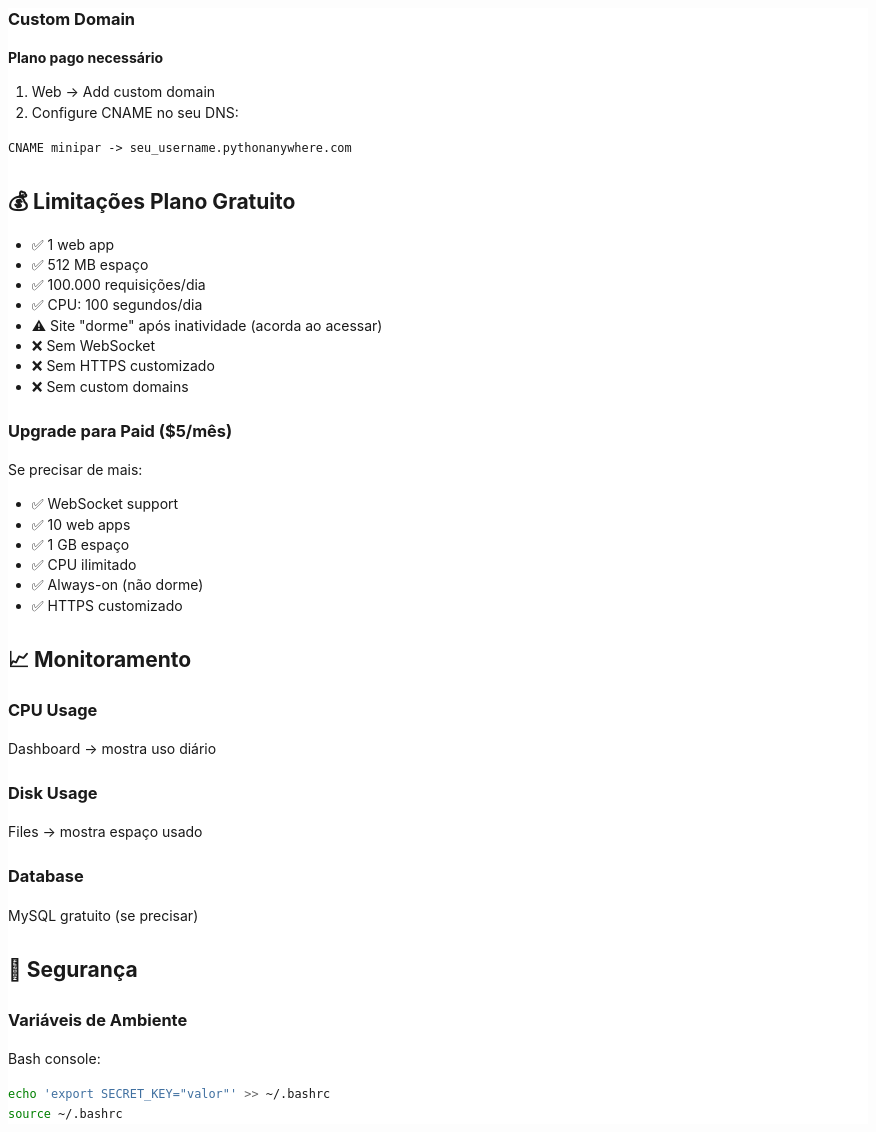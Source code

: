 ### Custom Domain

**Plano pago necessário**

1. Web → Add custom domain
2. Configure CNAME no seu DNS:
```
CNAME minipar -> seu_username.pythonanywhere.com
```

## 💰 Limitações Plano Gratuito

- ✅ 1 web app
- ✅ 512 MB espaço
- ✅ 100.000 requisições/dia
- ✅ CPU: 100 segundos/dia
- ⚠️ Site "dorme" após inatividade (acorda ao acessar)
- ❌ Sem WebSocket
- ❌ Sem HTTPS customizado
- ❌ Sem custom domains

### Upgrade para Paid ($5/mês)

Se precisar de mais:
- ✅ WebSocket support
- ✅ 10 web apps
- ✅ 1 GB espaço
- ✅ CPU ilimitado
- ✅ Always-on (não dorme)
- ✅ HTTPS customizado

## 📈 Monitoramento

### CPU Usage

Dashboard → mostra uso diário

### Disk Usage

Files → mostra espaço usado

### Database

MySQL gratuito (se precisar)

## 🔐 Segurança

### Variáveis de Ambiente

Bash console:
```bash
echo 'export SECRET_KEY="valor"' >> ~/.bashrc
source ~/.bashrc
```
